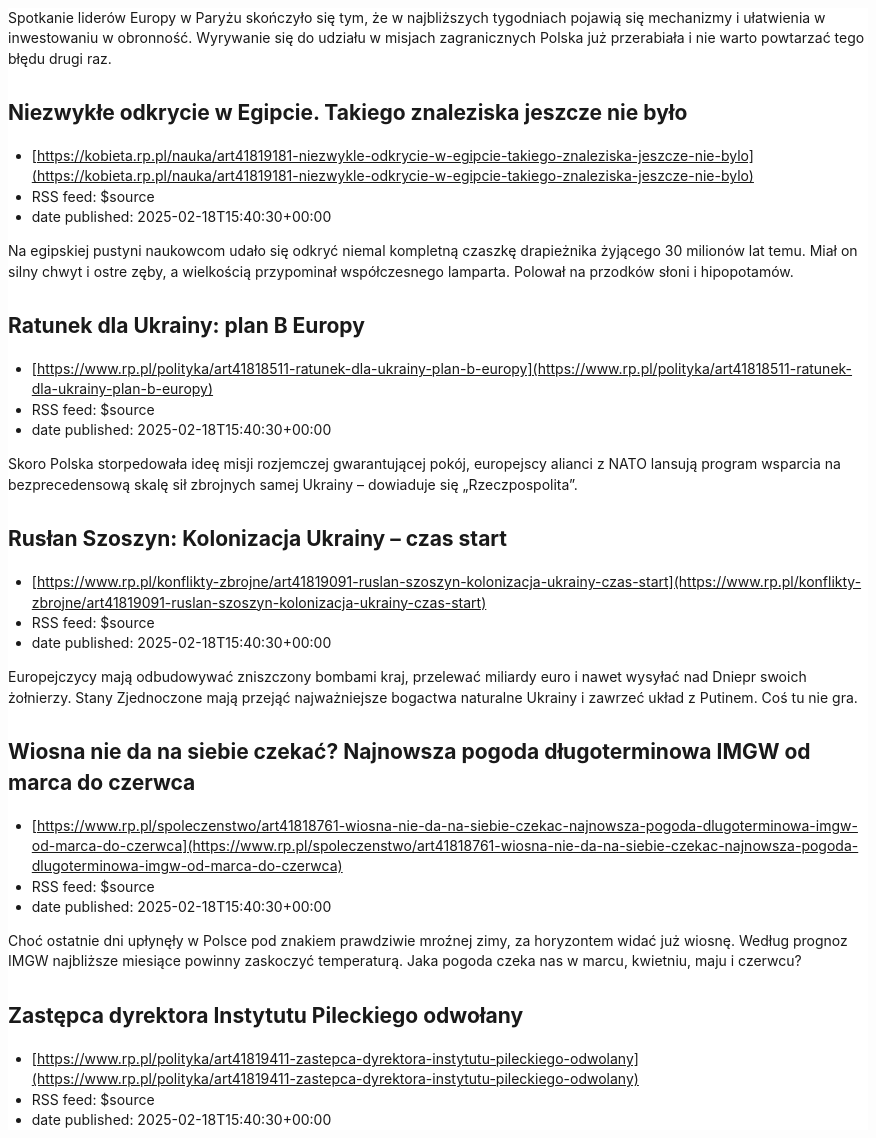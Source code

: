 Spotkanie liderów Europy w Paryżu skończyło się tym, że w najbliższych tygodniach pojawią się mechanizmy i ułatwienia w inwestowaniu w obronność. Wyrywanie się do udziału w misjach zagranicznych Polska już przerabiała i nie warto powtarzać tego błędu drugi raz.

## Niezwykłe odkrycie w Egipcie. Takiego znaleziska jeszcze nie było
 - [https://kobieta.rp.pl/nauka/art41819181-niezwykle-odkrycie-w-egipcie-takiego-znaleziska-jeszcze-nie-bylo](https://kobieta.rp.pl/nauka/art41819181-niezwykle-odkrycie-w-egipcie-takiego-znaleziska-jeszcze-nie-bylo)
 - RSS feed: $source
 - date published: 2025-02-18T15:40:30+00:00

Na egipskiej pustyni naukowcom udało się odkryć niemal kompletną czaszkę drapieżnika żyjącego 30 milionów lat temu. Miał on silny chwyt i ostre zęby, a wielkością przypominał współczesnego lamparta. Polował na przodków słoni i hipopotamów.

## Ratunek dla Ukrainy: plan B Europy
 - [https://www.rp.pl/polityka/art41818511-ratunek-dla-ukrainy-plan-b-europy](https://www.rp.pl/polityka/art41818511-ratunek-dla-ukrainy-plan-b-europy)
 - RSS feed: $source
 - date published: 2025-02-18T15:40:30+00:00

Skoro Polska storpedowała ideę misji rozjemczej gwarantującej pokój, europejscy alianci z NATO lansują program wsparcia na bezprecedensową skalę sił zbrojnych samej Ukrainy – dowiaduje się „Rzeczpospolita”.

## Rusłan Szoszyn: Kolonizacja Ukrainy – czas start
 - [https://www.rp.pl/konflikty-zbrojne/art41819091-ruslan-szoszyn-kolonizacja-ukrainy-czas-start](https://www.rp.pl/konflikty-zbrojne/art41819091-ruslan-szoszyn-kolonizacja-ukrainy-czas-start)
 - RSS feed: $source
 - date published: 2025-02-18T15:40:30+00:00

Europejczycy mają odbudowywać zniszczony bombami kraj, przelewać miliardy euro i nawet wysyłać nad Dniepr swoich żołnierzy. Stany Zjednoczone mają przejąć najważniejsze bogactwa naturalne Ukrainy i zawrzeć układ z Putinem. Coś tu nie gra.

## Wiosna nie da na siebie czekać? Najnowsza pogoda długoterminowa IMGW od marca do czerwca
 - [https://www.rp.pl/spoleczenstwo/art41818761-wiosna-nie-da-na-siebie-czekac-najnowsza-pogoda-dlugoterminowa-imgw-od-marca-do-czerwca](https://www.rp.pl/spoleczenstwo/art41818761-wiosna-nie-da-na-siebie-czekac-najnowsza-pogoda-dlugoterminowa-imgw-od-marca-do-czerwca)
 - RSS feed: $source
 - date published: 2025-02-18T15:40:30+00:00

Choć ostatnie dni upłynęły w Polsce pod znakiem prawdziwie mroźnej zimy, za horyzontem widać już wiosnę. Według prognoz IMGW najbliższe miesiące powinny zaskoczyć temperaturą. Jaka pogoda czeka nas w marcu, kwietniu, maju i czerwcu?

## Zastępca dyrektora Instytutu Pileckiego odwołany
 - [https://www.rp.pl/polityka/art41819411-zastepca-dyrektora-instytutu-pileckiego-odwolany](https://www.rp.pl/polityka/art41819411-zastepca-dyrektora-instytutu-pileckiego-odwolany)
 - RSS feed: $source
 - date published: 2025-02-18T15:40:30+00:00

